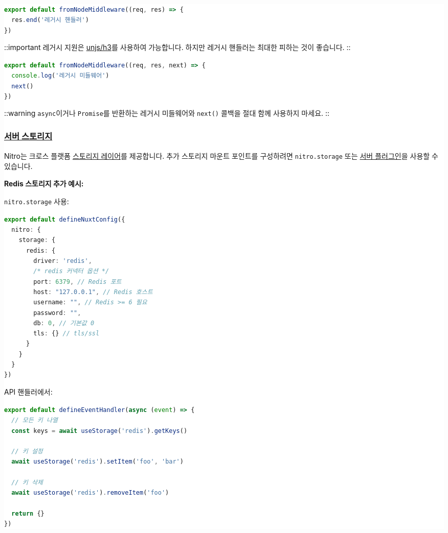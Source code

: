 ```ts [server/api/legacy.ts]
export default fromNodeMiddleware((req, res) => {
  res.end('레거시 핸들러')
})
```

::important
레거시 지원은 [unjs/h3](https://github.com/unjs/h3)를 사용하여 가능합니다. 하지만 레거시 핸들러는 최대한 피하는 것이 좋습니다.
::

```ts [server/middleware/legacy.ts]
export default fromNodeMiddleware((req, res, next) => {
  console.log('레거시 미들웨어')
  next()
})
```

::warning
`async`이거나 `Promise`를 반환하는 레거시 미들웨어와 `next()` 콜백을 절대 함께 사용하지 마세요.
::

### [서버 스토리지](#server-storage)

Nitro는 크로스 플랫폼 [스토리지 레이어](https://nitro.build/guide/storage)를 제공합니다. 추가 스토리지 마운트 포인트를 구성하려면 `nitro.storage` 또는 [서버 플러그인](#server-plugins)을 사용할 수 있습니다.

**Redis 스토리지 추가 예시:**

`nitro.storage` 사용:

```ts [nuxt.config.ts]
export default defineNuxtConfig({
  nitro: {
    storage: {
      redis: {
        driver: 'redis',
        /* redis 커넥터 옵션 */
        port: 6379, // Redis 포트
        host: "127.0.0.1", // Redis 호스트
        username: "", // Redis >= 6 필요
        password: "",
        db: 0, // 기본값 0
        tls: {} // tls/ssl
      }
    }
  }
})
```

API 핸들러에서:

```ts [server/api/storage/test.ts]
export default defineEventHandler(async (event) => {
  // 모든 키 나열
  const keys = await useStorage('redis').getKeys()

  // 키 설정
  await useStorage('redis').setItem('foo', 'bar')

  // 키 삭제
  await useStorage('redis').removeItem('foo')

  return {}
})
```
